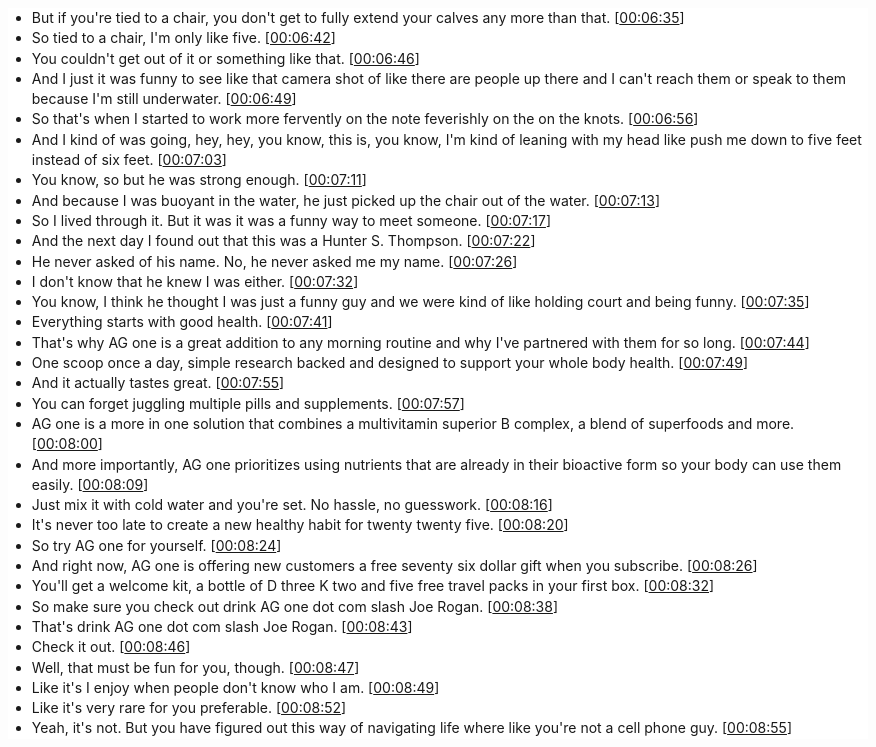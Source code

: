 *  But if you're tied to a chair, you don't get to fully extend your calves any more than that. [[00:06:35](https://www.youtube.com/watch?v=f_fM6v64-NQ&t=395.0s)]
*  So tied to a chair, I'm only like five. [[00:06:42](https://www.youtube.com/watch?v=f_fM6v64-NQ&t=402.0s)]
*  You couldn't get out of it or something like that. [[00:06:46](https://www.youtube.com/watch?v=f_fM6v64-NQ&t=406.0s)]
*  And I just it was funny to see like that camera shot of like there are people up there and I can't reach them or speak to them because I'm still underwater. [[00:06:49](https://www.youtube.com/watch?v=f_fM6v64-NQ&t=409.0s)]
*  So that's when I started to work more fervently on the note feverishly on the on the knots. [[00:06:56](https://www.youtube.com/watch?v=f_fM6v64-NQ&t=416.0s)]
*  And I kind of was going, hey, hey, you know, this is, you know, I'm kind of leaning with my head like push me down to five feet instead of six feet. [[00:07:03](https://www.youtube.com/watch?v=f_fM6v64-NQ&t=423.0s)]
*  You know, so but he was strong enough. [[00:07:11](https://www.youtube.com/watch?v=f_fM6v64-NQ&t=431.0s)]
*  And because I was buoyant in the water, he just picked up the chair out of the water. [[00:07:13](https://www.youtube.com/watch?v=f_fM6v64-NQ&t=433.0s)]
*  So I lived through it. But it was it was a funny way to meet someone. [[00:07:17](https://www.youtube.com/watch?v=f_fM6v64-NQ&t=437.0s)]
*  And the next day I found out that this was a Hunter S. Thompson. [[00:07:22](https://www.youtube.com/watch?v=f_fM6v64-NQ&t=442.0s)]
*  He never asked of his name. No, he never asked me my name. [[00:07:26](https://www.youtube.com/watch?v=f_fM6v64-NQ&t=446.0s)]
*  I don't know that he knew I was either. [[00:07:32](https://www.youtube.com/watch?v=f_fM6v64-NQ&t=452.0s)]
*  You know, I think he thought I was just a funny guy and we were kind of like holding court and being funny. [[00:07:35](https://www.youtube.com/watch?v=f_fM6v64-NQ&t=455.0s)]
*  Everything starts with good health. [[00:07:41](https://www.youtube.com/watch?v=f_fM6v64-NQ&t=461.0s)]
*  That's why AG one is a great addition to any morning routine and why I've partnered with them for so long. [[00:07:44](https://www.youtube.com/watch?v=f_fM6v64-NQ&t=464.0s)]
*  One scoop once a day, simple research backed and designed to support your whole body health. [[00:07:49](https://www.youtube.com/watch?v=f_fM6v64-NQ&t=469.0s)]
*  And it actually tastes great. [[00:07:55](https://www.youtube.com/watch?v=f_fM6v64-NQ&t=475.0s)]
*  You can forget juggling multiple pills and supplements. [[00:07:57](https://www.youtube.com/watch?v=f_fM6v64-NQ&t=477.0s)]
*  AG one is a more in one solution that combines a multivitamin superior B complex, a blend of superfoods and more. [[00:08:00](https://www.youtube.com/watch?v=f_fM6v64-NQ&t=480.0s)]
*  And more importantly, AG one prioritizes using nutrients that are already in their bioactive form so your body can use them easily. [[00:08:09](https://www.youtube.com/watch?v=f_fM6v64-NQ&t=489.0s)]
*  Just mix it with cold water and you're set. No hassle, no guesswork. [[00:08:16](https://www.youtube.com/watch?v=f_fM6v64-NQ&t=496.0s)]
*  It's never too late to create a new healthy habit for twenty twenty five. [[00:08:20](https://www.youtube.com/watch?v=f_fM6v64-NQ&t=500.0s)]
*  So try AG one for yourself. [[00:08:24](https://www.youtube.com/watch?v=f_fM6v64-NQ&t=504.0s)]
*  And right now, AG one is offering new customers a free seventy six dollar gift when you subscribe. [[00:08:26](https://www.youtube.com/watch?v=f_fM6v64-NQ&t=506.0s)]
*  You'll get a welcome kit, a bottle of D three K two and five free travel packs in your first box. [[00:08:32](https://www.youtube.com/watch?v=f_fM6v64-NQ&t=512.0s)]
*  So make sure you check out drink AG one dot com slash Joe Rogan. [[00:08:38](https://www.youtube.com/watch?v=f_fM6v64-NQ&t=518.0s)]
*  That's drink AG one dot com slash Joe Rogan. [[00:08:43](https://www.youtube.com/watch?v=f_fM6v64-NQ&t=523.0s)]
*  Check it out. [[00:08:46](https://www.youtube.com/watch?v=f_fM6v64-NQ&t=526.0s)]
*  Well, that must be fun for you, though. [[00:08:47](https://www.youtube.com/watch?v=f_fM6v64-NQ&t=527.0s)]
*  Like it's I enjoy when people don't know who I am. [[00:08:49](https://www.youtube.com/watch?v=f_fM6v64-NQ&t=529.0s)]
*  Like it's very rare for you preferable. [[00:08:52](https://www.youtube.com/watch?v=f_fM6v64-NQ&t=532.0s)]
*  Yeah, it's not. But you have figured out this way of navigating life where like you're not a cell phone guy. [[00:08:55](https://www.youtube.com/watch?v=f_fM6v64-NQ&t=535.0s)]
